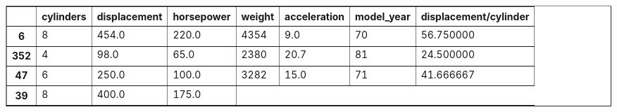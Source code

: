 


<div>
<style scoped>
    .dataframe tbody tr th:only-of-type {
        vertical-align: middle;
    }

    .dataframe tbody tr th {
        vertical-align: top;
    }

    .dataframe thead th {
        text-align: right;
    }
</style>
<table border="1" class="dataframe">
  <thead>
    <tr style="text-align: right;">
      <th></th>
      <th>cylinders</th>
      <th>displacement</th>
      <th>horsepower</th>
      <th>weight</th>
      <th>acceleration</th>
      <th>model_year</th>
      <th>displacement/cylinder</th>
    </tr>
  </thead>
  <tbody>
    <tr>
      <th>6</th>
      <td>8</td>
      <td>454.0</td>
      <td>220.0</td>
      <td>4354</td>
      <td>9.0</td>
      <td>70</td>
      <td>56.750000</td>
    </tr>
    <tr>
      <th>352</th>
      <td>4</td>
      <td>98.0</td>
      <td>65.0</td>
      <td>2380</td>
      <td>20.7</td>
      <td>81</td>
      <td>24.500000</td>
    </tr>
    <tr>
      <th>47</th>
      <td>6</td>
      <td>250.0</td>
      <td>100.0</td>
      <td>3282</td>
      <td>15.0</td>
      <td>71</td>
      <td>41.666667</td>
    </tr>
    <tr>
      <th>39</th>
      <td>8</td>
      <td>400.0</td>
      <td>175.0</td>